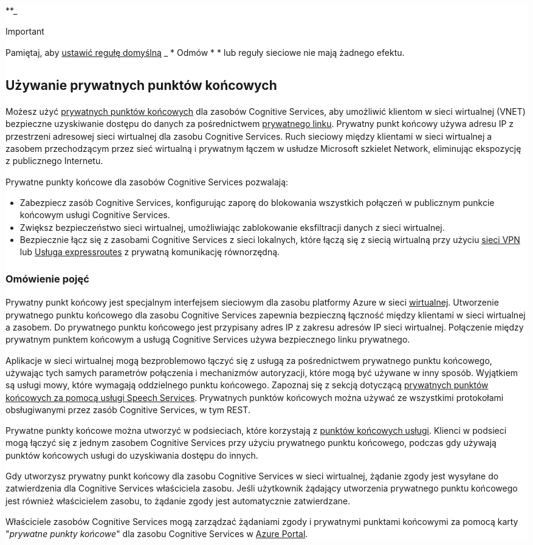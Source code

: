 **_

> [!IMPORTANT]
> Pamiętaj, aby [ustawić regułę domyślną](#change-the-default-network-access-rule) _ * Odmów * * lub reguły sieciowe nie mają żadnego efektu.

## <a name="use-private-endpoints"></a>Używanie prywatnych punktów końcowych

Możesz użyć [prywatnych punktów końcowych](../private-link/private-endpoint-overview.md) dla zasobów Cognitive Services, aby umożliwić klientom w sieci wirtualnej (VNET) bezpieczne uzyskiwanie dostępu do danych za pośrednictwem [prywatnego linku](../private-link/private-link-overview.md). Prywatny punkt końcowy używa adresu IP z przestrzeni adresowej sieci wirtualnej dla zasobu Cognitive Services. Ruch sieciowy między klientami w sieci wirtualnej a zasobem przechodzącym przez sieć wirtualną i prywatnym łączem w usłudze Microsoft szkielet Network, eliminując ekspozycję z publicznego Internetu.

Prywatne punkty końcowe dla zasobów Cognitive Services pozwalają:

* Zabezpiecz zasób Cognitive Services, konfigurując zaporę do blokowania wszystkich połączeń w publicznym punkcie końcowym usługi Cognitive Services.
* Zwiększ bezpieczeństwo sieci wirtualnej, umożliwiając zablokowanie eksfiltracji danych z sieci wirtualnej.
* Bezpiecznie łącz się z zasobami Cognitive Services z sieci lokalnych, które łączą się z siecią wirtualną przy użyciu [sieci VPN](../vpn-gateway/vpn-gateway-about-vpngateways.md) lub [Usługa expressroutes](../expressroute/expressroute-locations.md) z prywatną komunikację równorzędną.

### <a name="conceptual-overview"></a>Omówienie pojęć

Prywatny punkt końcowy jest specjalnym interfejsem sieciowym dla zasobu platformy Azure w sieci [wirtualnej](../virtual-network/virtual-networks-overview.md). Utworzenie prywatnego punktu końcowego dla zasobu Cognitive Services zapewnia bezpieczną łączność między klientami w sieci wirtualnej a zasobem. Do prywatnego punktu końcowego jest przypisany adres IP z zakresu adresów IP sieci wirtualnej. Połączenie między prywatnym punktem końcowym a usługą Cognitive Services używa bezpiecznego linku prywatnego.

Aplikacje w sieci wirtualnej mogą bezproblemowo łączyć się z usługą za pośrednictwem prywatnego punktu końcowego, używając tych samych parametrów połączenia i mechanizmów autoryzacji, które mogą być używane w inny sposób. Wyjątkiem są usługi mowy, które wymagają oddzielnego punktu końcowego. Zapoznaj się z sekcją dotyczącą [prywatnych punktów końcowych za pomocą usługi Speech Services](#private-endpoints-with-the-speech-services). Prywatnych punktów końcowych można używać ze wszystkimi protokołami obsługiwanymi przez zasób Cognitive Services, w tym REST.

Prywatne punkty końcowe można utworzyć w podsieciach, które korzystają z [punktów końcowych usługi](../virtual-network/virtual-network-service-endpoints-overview.md). Klienci w podsieci mogą łączyć się z jednym zasobem Cognitive Services przy użyciu prywatnego punktu końcowego, podczas gdy używają punktów końcowych usługi do uzyskiwania dostępu do innych.

Gdy utworzysz prywatny punkt końcowy dla zasobu Cognitive Services w sieci wirtualnej, żądanie zgody jest wysyłane do zatwierdzenia dla Cognitive Services właściciela zasobu. Jeśli użytkownik żądający utworzenia prywatnego punktu końcowego jest również właścicielem zasobu, to żądanie zgody jest automatycznie zatwierdzane.

Właściciele zasobów Cognitive Services mogą zarządzać żądaniami zgody i prywatnymi punktami końcowymi za pomocą karty "*prywatne punkty końcowe*" dla zasobu Cognitive Services w [Azure Portal](https://portal.azure.com).
